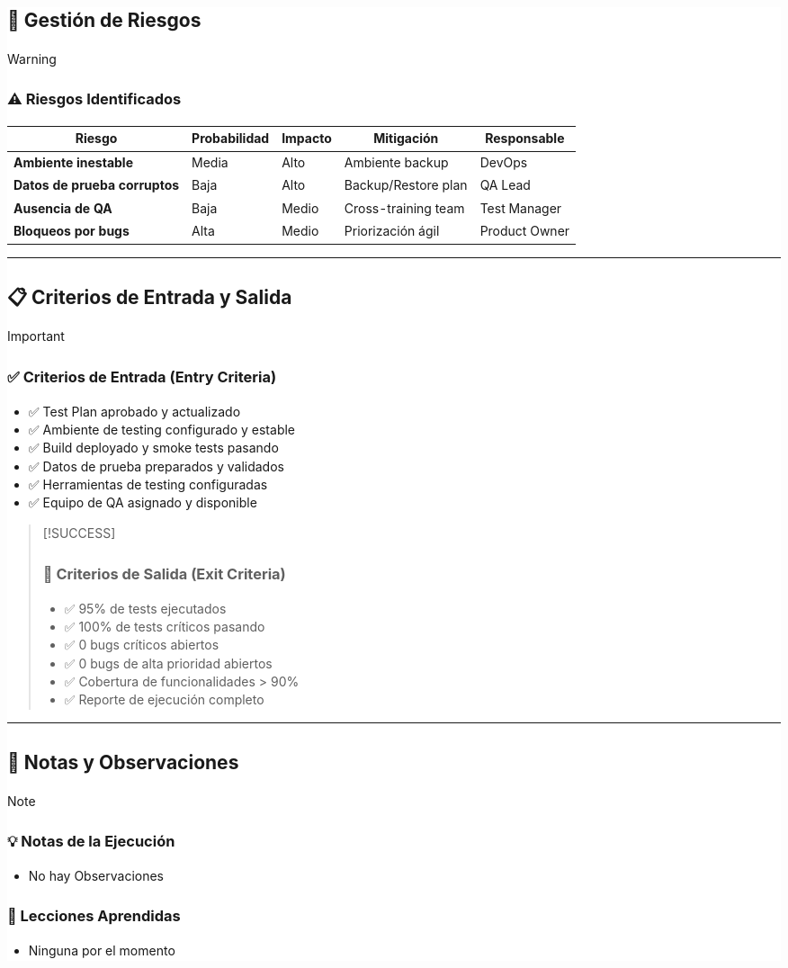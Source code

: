 
## 🚨 Gestión de Riesgos

> [!WARNING]
>
> ### ⚠️ Riesgos Identificados
>
> | Riesgo                        | Probabilidad | Impacto | Mitigación          | Responsable   |
> | ----------------------------- | ------------ | ------- | ------------------- | ------------- |
> | **Ambiente inestable**        | Media        | Alto    | Ambiente backup     | DevOps        |
> | **Datos de prueba corruptos** | Baja         | Alto    | Backup/Restore plan | QA Lead       |
> | **Ausencia de QA**            | Baja         | Medio   | Cross-training team | Test Manager  |
> | **Bloqueos por bugs**         | Alta         | Medio   | Priorización ágil   | Product Owner |

---

## 📋 Criterios de Entrada y Salida

> [!IMPORTANT]
>
> ### ✅ Criterios de Entrada (Entry Criteria)
>
> - ✅ Test Plan aprobado y actualizado
> - ✅ Ambiente de testing configurado y estable
> - ✅ Build deployado y smoke tests pasando
> - ✅ Datos de prueba preparados y validados
> - ✅ Herramientas de testing configuradas
> - ✅ Equipo de QA asignado y disponible

> [!SUCCESS]
>
> ### 🏁 Criterios de Salida (Exit Criteria)
>
> - ✅ 95% de tests ejecutados
> - ✅ 100% de tests críticos pasando
> - ✅ 0 bugs críticos abiertos
> - ✅ 0 bugs de alta prioridad abiertos
> - ✅ Cobertura de funcionalidades > 90%
> - ✅ Reporte de ejecución completo

---

## 📝 Notas y Observaciones

> [!NOTE]
>
> ### 💡 Notas de la Ejecución
>
> - No hay Observaciones
>
> ### 🔄 Lecciones Aprendidas
>
> - Ninguna por el momento
